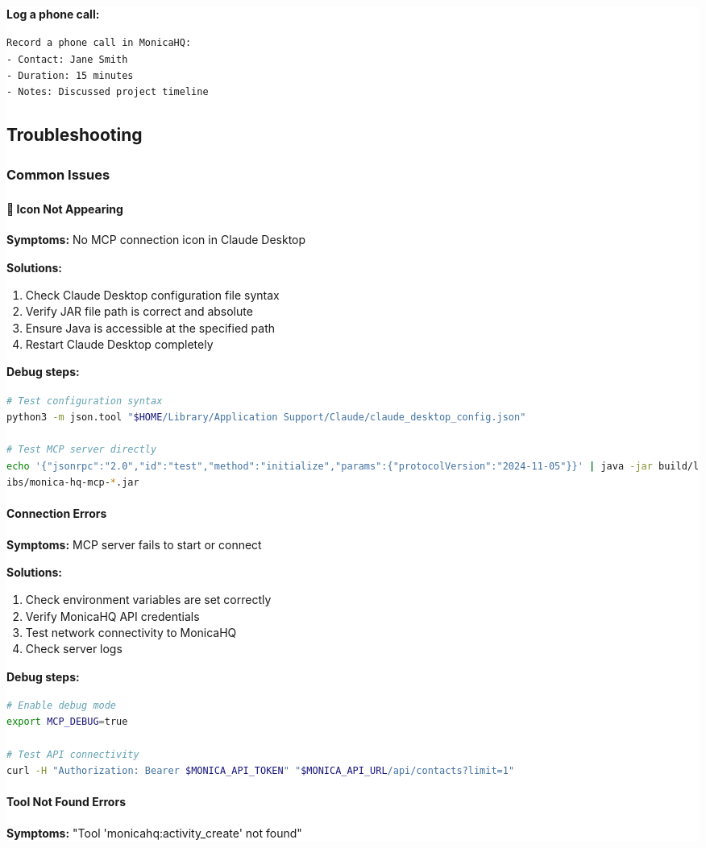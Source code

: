 **Log a phone call:**
```
Record a phone call in MonicaHQ:
- Contact: Jane Smith
- Duration: 15 minutes
- Notes: Discussed project timeline
```

## Troubleshooting

### Common Issues

#### 🔌 Icon Not Appearing

**Symptoms:** No MCP connection icon in Claude Desktop

**Solutions:**
1. Check Claude Desktop configuration file syntax
2. Verify JAR file path is correct and absolute
3. Ensure Java is accessible at the specified path
4. Restart Claude Desktop completely

**Debug steps:**
```bash
# Test configuration syntax
python3 -m json.tool "$HOME/Library/Application Support/Claude/claude_desktop_config.json"

# Test MCP server directly
echo '{"jsonrpc":"2.0","id":"test","method":"initialize","params":{"protocolVersion":"2024-11-05"}}' | java -jar build/libs/monica-hq-mcp-*.jar
```

#### Connection Errors

**Symptoms:** MCP server fails to start or connect

**Solutions:**
1. Check environment variables are set correctly
2. Verify MonicaHQ API credentials
3. Test network connectivity to MonicaHQ
4. Check server logs

**Debug steps:**
```bash
# Enable debug mode
export MCP_DEBUG=true

# Test API connectivity
curl -H "Authorization: Bearer $MONICA_API_TOKEN" "$MONICA_API_URL/api/contacts?limit=1"
```

#### Tool Not Found Errors

**Symptoms:** "Tool 'monicahq:activity_create' not found"
